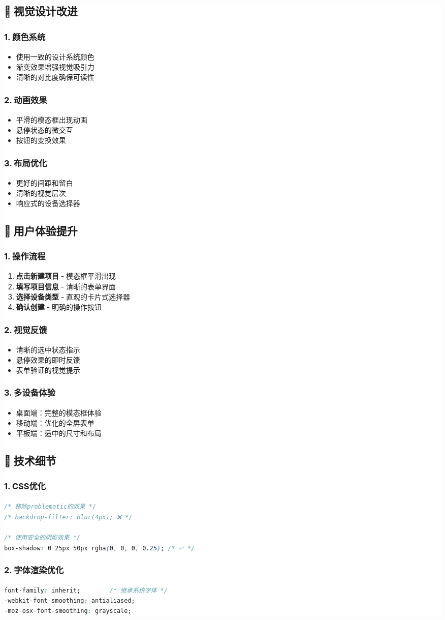 ## 🎨 视觉设计改进

### 1. **颜色系统**
- 使用一致的设计系统颜色
- 渐变效果增强视觉吸引力
- 清晰的对比度确保可读性

### 2. **动画效果**
- 平滑的模态框出现动画
- 悬停状态的微交互
- 按钮的变换效果

### 3. **布局优化**
- 更好的间距和留白
- 清晰的视觉层次
- 响应式的设备选择器

## 🚀 用户体验提升

### 1. **操作流程**
1. **点击新建项目** - 模态框平滑出现
2. **填写项目信息** - 清晰的表单界面
3. **选择设备类型** - 直观的卡片式选择器
4. **确认创建** - 明确的操作按钮

### 2. **视觉反馈**
- 清晰的选中状态指示
- 悬停效果的即时反馈
- 表单验证的视觉提示

### 3. **多设备体验**
- 桌面端：完整的模态框体验
- 移动端：优化的全屏表单
- 平板端：适中的尺寸和布局

## 🔧 技术细节

### 1. **CSS优化**
```css
/* 移除problematic的效果 */
/* backdrop-filter: blur(4px); ❌ */

/* 使用安全的阴影效果 */
box-shadow: 0 25px 50px rgba(0, 0, 0, 0.25); /* ✅ */
```

### 2. **字体渲染优化**
```css
font-family: inherit;        /* 继承系统字体 */
-webkit-font-smoothing: antialiased;
-moz-osx-font-smoothing: grayscale;
```
